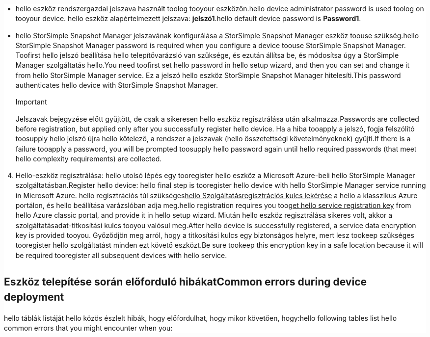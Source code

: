    * <span data-ttu-id="2a405-139">hello eszköz rendszergazdai jelszava használt toolog tooyour eszközön.</span><span class="sxs-lookup"><span data-stu-id="2a405-139">hello device administrator password is used toolog on tooyour device.</span></span> <span data-ttu-id="2a405-140">hello eszköz alapértelmezett jelszava: **jelszó1**.</span><span class="sxs-lookup"><span data-stu-id="2a405-140">hello default device password is **Password1**.</span></span>
   * <span data-ttu-id="2a405-141">hello StorSimple Snapshot Manager jelszavának konfigurálása a StorSimple Snapshot Manager eszköz toouse szükség.</span><span class="sxs-lookup"><span data-stu-id="2a405-141">hello StorSimple Snapshot Manager password is required when you configure a device toouse StorSimple Snapshot Manager.</span></span> <span data-ttu-id="2a405-142">Toofirst hello jelszó beállítása hello telepítővarázsló van szüksége, és ezután állítsa be, és módosítsa úgy a StorSimple Manager szolgáltatás hello.</span><span class="sxs-lookup"><span data-stu-id="2a405-142">You need toofirst set hello password in hello setup wizard, and then you can set and change it from hello StorSimple Manager service.</span></span> <span data-ttu-id="2a405-143">Ez a jelszó hello eszköz StorSimple Snapshot Manager hitelesíti.</span><span class="sxs-lookup"><span data-stu-id="2a405-143">This password authenticates hello device with StorSimple Snapshot Manager.</span></span>
     
     > [!IMPORTANT]
     > <span data-ttu-id="2a405-144">Jelszavak bejegyzése előtt gyűjtött, de csak a sikeresen hello eszköz regisztrálása után alkalmazza.</span><span class="sxs-lookup"><span data-stu-id="2a405-144">Passwords are collected before registration, but applied only after you successfully register hello device.</span></span> <span data-ttu-id="2a405-145">Ha a hiba tooapply a jelszó, fogja felszólító toosupply hello jelszó újra hello kötelező, a rendszer a jelszavak (hello összetettségi követelményeknek) gyűjti.</span><span class="sxs-lookup"><span data-stu-id="2a405-145">If there is a failure tooapply a password, you will be prompted toosupply hello password again until hello required passwords (that meet hello complexity requirements) are collected.</span></span>
     > 
     > 
4. <span data-ttu-id="2a405-146">Hello-eszköz regisztrálása: hello utolsó lépés egy tooregister hello eszköz a Microsoft Azure-beli hello StorSimple Manager szolgáltatásban.</span><span class="sxs-lookup"><span data-stu-id="2a405-146">Register hello device: hello final step is tooregister hello device with hello StorSimple Manager service running in Microsoft Azure.</span></span> <span data-ttu-id="2a405-147">hello regisztrációs túl szükséges[hello Szolgáltatásregisztrációs kulcs lekérése](storsimple-manage-service.md#get-the-service-registration-key) a hello a klasszikus Azure portálon, és hello beállítása varázslóban adja meg.</span><span class="sxs-lookup"><span data-stu-id="2a405-147">hello registration requires you too[get hello service registration key](storsimple-manage-service.md#get-the-service-registration-key) from hello Azure classic portal, and provide it in hello setup wizard.</span></span> <span data-ttu-id="2a405-148">Miután hello eszköz regisztrálása sikeres volt, akkor a szolgáltatásadat-titkosítási kulcs tooyou valósul meg.</span><span class="sxs-lookup"><span data-stu-id="2a405-148">After hello device is successfully registered, a service data encryption key is provided tooyou.</span></span> <span data-ttu-id="2a405-149">Győződjön meg arról, hogy a titkosítási kulcs egy biztonságos helyre, mert lesz tookeep szükséges tooregister hello szolgáltatást minden ezt követő eszközt.</span><span class="sxs-lookup"><span data-stu-id="2a405-149">Be sure tookeep this encryption key in a safe location because it will be required tooregister all subsequent devices with hello service.</span></span>

## <a name="common-errors-during-device-deployment"></a><span data-ttu-id="2a405-150">Eszköz telepítése során előforduló hibákat</span><span class="sxs-lookup"><span data-stu-id="2a405-150">Common errors during device deployment</span></span>
<span data-ttu-id="2a405-151">hello táblák listáját hello közös észlelt hibák, hogy előfordulhat, hogy mikor követően, hogy:</span><span class="sxs-lookup"><span data-stu-id="2a405-151">hello following tables list hello common errors that you might encounter when you:</span></span>
